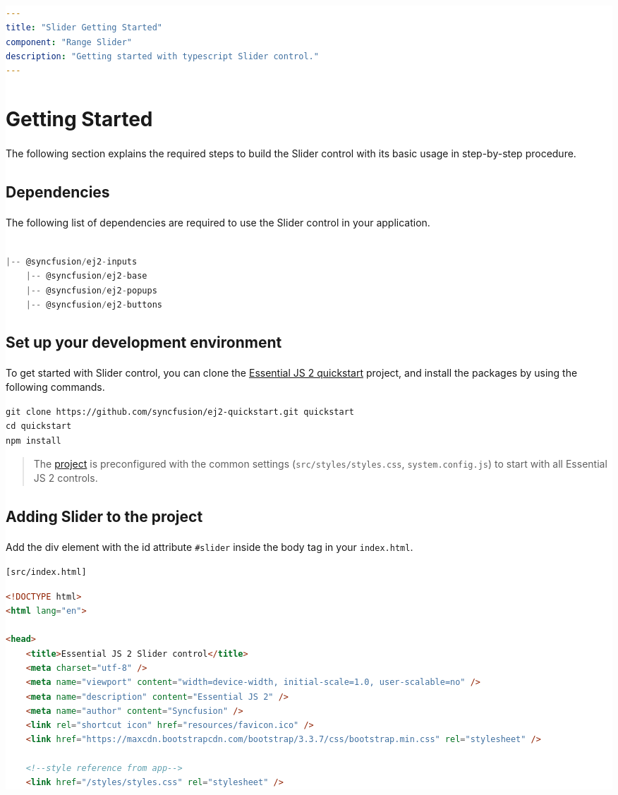 ```yaml
---
title: "Slider Getting Started"
component: "Range Slider"
description: "Getting started with typescript Slider control."
---
```


# Getting Started

The following section explains the required steps to build the Slider control with its basic
usage in step-by-step procedure.

## Dependencies

The following list of dependencies are required to use the Slider control in your application.

```javascript

|-- @syncfusion/ej2-inputs
    |-- @syncfusion/ej2-base
    |-- @syncfusion/ej2-popups
    |-- @syncfusion/ej2-buttons

```

## Set up your development environment

To get started with Slider control, you can clone the
[Essential JS 2 quickstart](https://github.com/syncfusion/ej2-quickstart.git) project, and
install the packages by using the following commands.

```shell
git clone https://github.com/syncfusion/ej2-quickstart.git quickstart
cd quickstart
npm install
```

> The [project](https://github.com/syncfusion/ej2-quickstart.git) is preconfigured with the common
settings (`src/styles/styles.css`, `system.config.js`) to start
with all Essential JS 2 controls.

## Adding Slider to the project

Add the div element with the id attribute `#slider` inside the body tag in your `index.html`.

`[src/index.html]`

```html
<!DOCTYPE html>
<html lang="en">

<head>
    <title>Essential JS 2 Slider control</title>
    <meta charset="utf-8" />
    <meta name="viewport" content="width=device-width, initial-scale=1.0, user-scalable=no" />
    <meta name="description" content="Essential JS 2" />
    <meta name="author" content="Syncfusion" />
    <link rel="shortcut icon" href="resources/favicon.ico" />
    <link href="https://maxcdn.bootstrapcdn.com/bootstrap/3.3.7/css/bootstrap.min.css" rel="stylesheet" />

    <!--style reference from app-->
    <link href="/styles/styles.css" rel="stylesheet" />

```